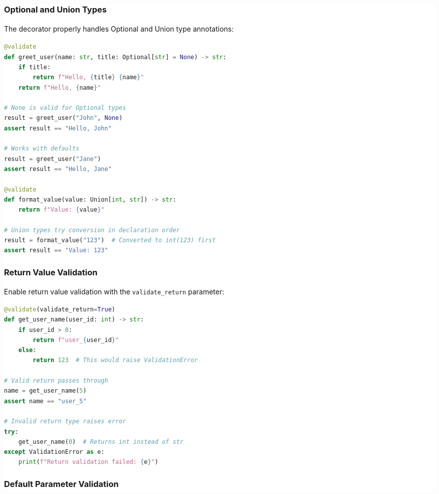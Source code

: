 ### Optional and Union Types

The decorator properly handles Optional and Union type annotations:

```python
@validate
def greet_user(name: str, title: Optional[str] = None) -> str:
    if title:
        return f"Hello, {title} {name}"
    return f"Hello, {name}"

# None is valid for Optional types
result = greet_user("John", None)
assert result == "Hello, John"

# Works with defaults
result = greet_user("Jane")
assert result == "Hello, Jane"

@validate
def format_value(value: Union[int, str]) -> str:
    return f"Value: {value}"

# Union types try conversion in declaration order
result = format_value("123")  # Converted to int(123) first
assert result == "Value: 123"
```

### Return Value Validation

Enable return value validation with the `validate_return` parameter:

```python
@validate(validate_return=True)
def get_user_name(user_id: int) -> str:
    if user_id > 0:
        return f"user_{user_id}"
    else:
        return 123  # This would raise ValidationError

# Valid return passes through
name = get_user_name(5)
assert name == "user_5"

# Invalid return type raises error
try:
    get_user_name(0)  # Returns int instead of str
except ValidationError as e:
    print(f"Return validation failed: {e}")
```

### Default Parameter Validation

